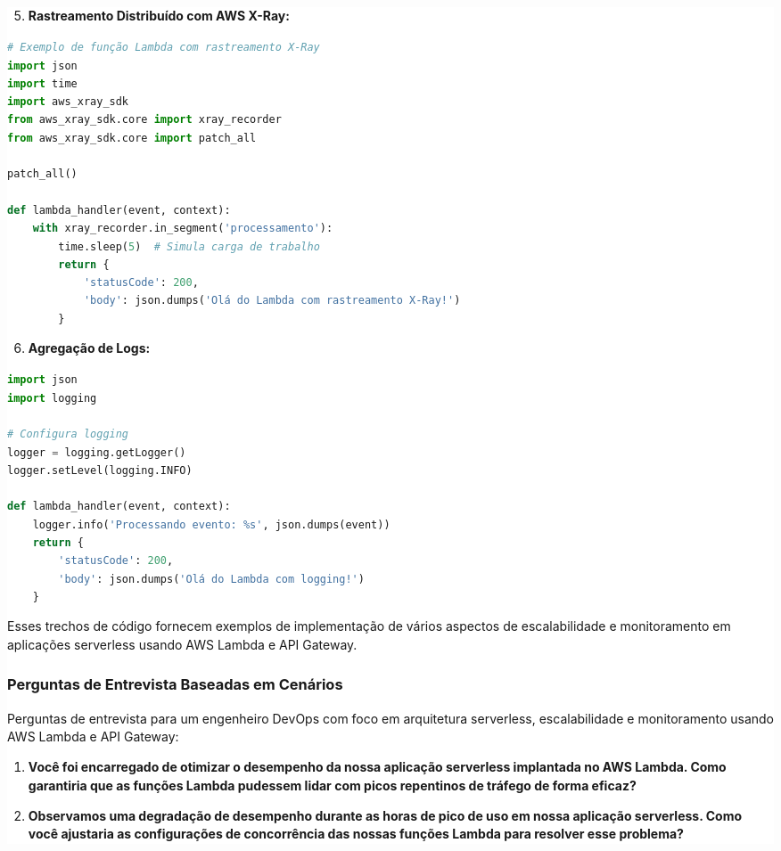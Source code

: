 5. **Rastreamento Distribuído com AWS X-Ray:**

```python
# Exemplo de função Lambda com rastreamento X-Ray
import json
import time
import aws_xray_sdk
from aws_xray_sdk.core import xray_recorder
from aws_xray_sdk.core import patch_all

patch_all()

def lambda_handler(event, context):
    with xray_recorder.in_segment('processamento'):
        time.sleep(5)  # Simula carga de trabalho
        return {
            'statusCode': 200,
            'body': json.dumps('Olá do Lambda com rastreamento X-Ray!')
        }
```

6. **Agregação de Logs:**

```python
import json
import logging

# Configura logging
logger = logging.getLogger()
logger.setLevel(logging.INFO)

def lambda_handler(event, context):
    logger.info('Processando evento: %s', json.dumps(event))
    return {
        'statusCode': 200,
        'body': json.dumps('Olá do Lambda com logging!')
    }
```

Esses trechos de código fornecem exemplos de implementação de vários aspectos de escalabilidade e monitoramento em aplicações serverless usando AWS Lambda e API Gateway.

### Perguntas de Entrevista Baseadas em Cenários

Perguntas de entrevista para um engenheiro DevOps com foco em arquitetura serverless, escalabilidade e monitoramento usando AWS Lambda e API Gateway:

1. **Você foi encarregado de otimizar o desempenho da nossa aplicação serverless implantada no AWS Lambda. Como garantiria que as funções Lambda pudessem lidar com picos repentinos de tráfego de forma eficaz?**

2. **Observamos uma degradação de desempenho durante as horas de pico de uso em nossa aplicação serverless. Como você ajustaria as configurações de concorrência das nossas funções Lambda para resolver esse problema?**
